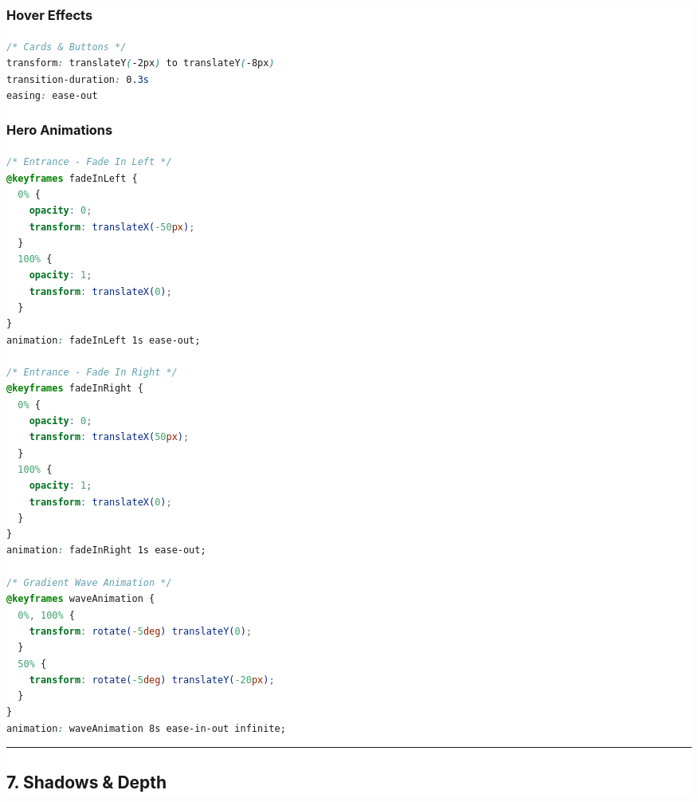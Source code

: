 ### Hover Effects
```css
/* Cards & Buttons */
transform: translateY(-2px) to translateY(-8px)
transition-duration: 0.3s
easing: ease-out
```

### Hero Animations
```css
/* Entrance - Fade In Left */
@keyframes fadeInLeft {
  0% {
    opacity: 0;
    transform: translateX(-50px);
  }
  100% {
    opacity: 1;
    transform: translateX(0);
  }
}
animation: fadeInLeft 1s ease-out;

/* Entrance - Fade In Right */
@keyframes fadeInRight {
  0% {
    opacity: 0;
    transform: translateX(50px);
  }
  100% {
    opacity: 1;
    transform: translateX(0);
  }
}
animation: fadeInRight 1s ease-out;

/* Gradient Wave Animation */
@keyframes waveAnimation {
  0%, 100% {
    transform: rotate(-5deg) translateY(0);
  }
  50% {
    transform: rotate(-5deg) translateY(-20px);
  }
}
animation: waveAnimation 8s ease-in-out infinite;
```

---

## 7. Shadows & Depth
